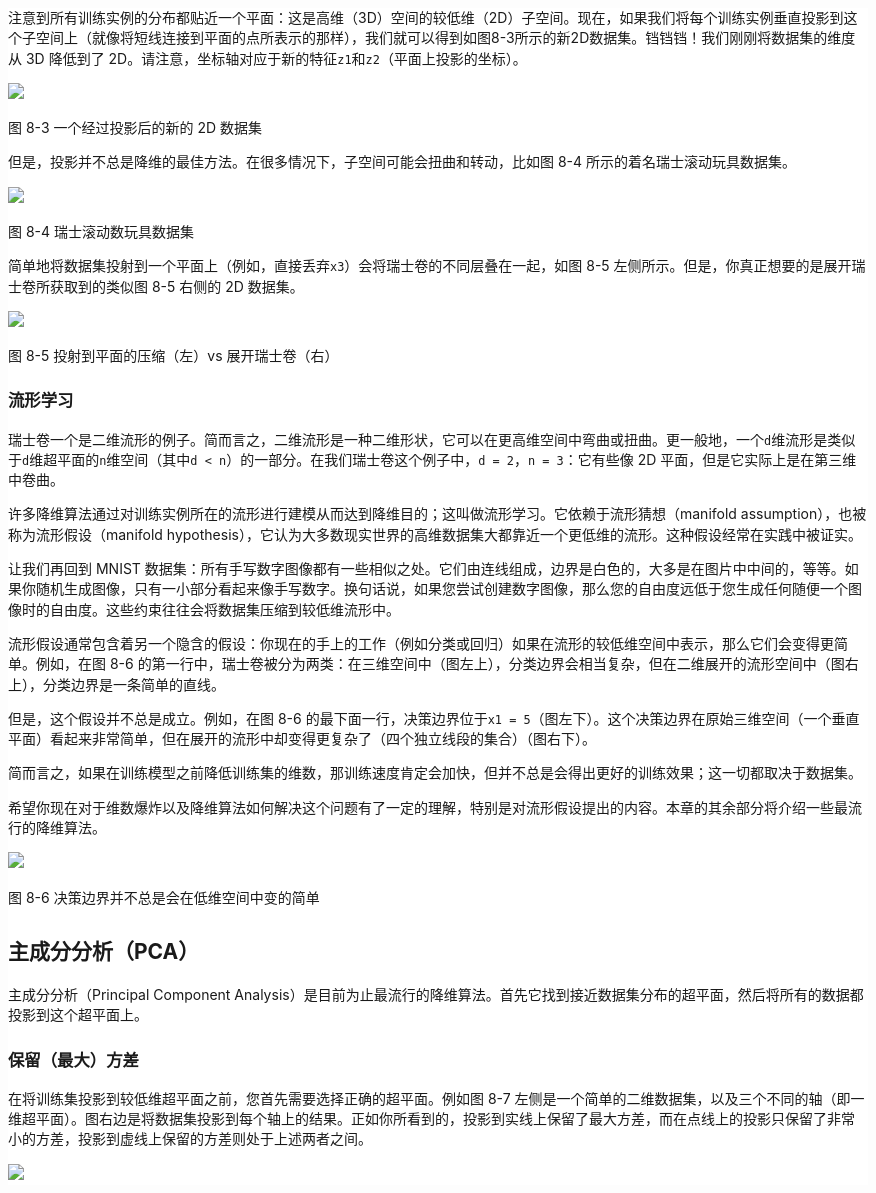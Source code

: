 注意到所有训练实例的分布都贴近一个平面：这是高维（3D）空间的较低维（2D）子空间。现在，如果我们将每个训练实例垂直投影到这个子空间上（就像将短线连接到平面的点所表示的那样），我们就可以得到如图8-3所示的新2D数据集。铛铛铛！我们刚刚将数据集的维度从 3D 降低到了 2D。请注意，坐标轴对应于新的特征`z1`和`z2`（平面上投影的坐标）。  

![](../images/chapter_8/8-3.gif)


图 8-3 一个经过投影后的新的 2D 数据集  

但是，投影并不总是降维的最佳方法。在很多情况下，子空间可能会扭曲和转动，比如图 8-4 所示的着名瑞士滚动玩具数据集。  

![](../images/chapter_8/8-4.jpeg)


图 8-4 瑞士滚动数玩具数据集  

简单地将数据集投射到一个平面上（例如，直接丢弃`x3`）会将瑞士卷的不同层叠在一起，如图 8-5 左侧所示。但是，你真正想要的是展开瑞士卷所获取到的类似图 8-5 右侧的 2D 数据集。  

![](../images/chapter_8/8-5.jpeg)

图 8-5 投射到平面的压缩（左）vs 展开瑞士卷（右）



### 流形学习

瑞士卷一个是二维流形的例子。简而言之，二维流形是一种二维形状，它可以在更高维空间中弯曲或扭曲。更一般地，一个`d`维流形是类似于`d`维超平面的`n`维空间（其中`d < n`）的一部分。在我们瑞士卷这个例子中，`d = 2`，`n = 3`：它有些像 2D 平面，但是它实际上是在第三维中卷曲。  

许多降维算法通过对训练实例所在的流形进行建模从而达到降维目的；这叫做流形学习。它依赖于流形猜想（manifold assumption），也被称为流形假设（manifold hypothesis），它认为大多数现实世界的高维数据集大都靠近一个更低维的流形。这种假设经常在实践中被证实。  

让我们再回到 MNIST 数据集：所有手写数字图像都有一些相似之处。它们由连线组成，边界是白色的，大多是在图片中中间的，等等。如果你随机生成图像，只有一小部分看起来像手写数字。换句话说，如果您尝试创建数字图像，那么您的自由度远低于您生成任何随便一个图像时的自由度。这些约束往往会将数据集压缩到较低维流形中。  

流形假设通常包含着另一个隐含的假设：你现在的手上的工作（例如分类或回归）如果在流形的较低维空间中表示，那么它们会变得更简单。例如，在图 8-6 的第一行中，瑞士卷被分为两类：在三维空间中（图左上），分类边界会相当复杂，但在二维展开的流形空间中（图右上），分类边界是一条简单的直线。  

但是，这个假设并不总是成立。例如，在图 8-6 的最下面一行，决策边界位于`x1 = 5`（图左下）。这个决策边界在原始三维空间（一个垂直平面）看起来非常简单，但在展开的流形中却变得更复杂了（四个独立线段的集合）（图右下）。  

简而言之，如果在训练模型之前降低训练集的维数，那训练速度肯定会加快，但并不总是会得出更好的训练效果；这一切都取决于数据集。  

希望你现在对于维数爆炸以及降维算法如何解决这个问题有了一定的理解，特别是对流形假设提出的内容。本章的其余部分将介绍一些最流行的降维算法。  

![](../images/chapter_8/8-6.jpeg)


图 8-6 决策边界并不总是会在低维空间中变的简单  

## 主成分分析（PCA）

主成分分析（Principal Component Analysis）是目前为止最流行的降维算法。首先它找到接近数据集分布的超平面，然后将所有的数据都投影到这个超平面上。  

### 保留（最大）方差

在将训练集投影到较低维超平面之前，您首先需要选择正确的超平面。例如图 8-7 左侧是一个简单的二维数据集，以及三个不同的轴（即一维超平面）。图右边是将数据集投影到每个轴上的结果。正如你所看到的，投影到实线上保留了最大方差，而在点线上的投影只保留了非常小的方差，投影到虚线上保留的方差则处于上述两者之间。  

![](../images/chapter_8/8-7.jpeg)
